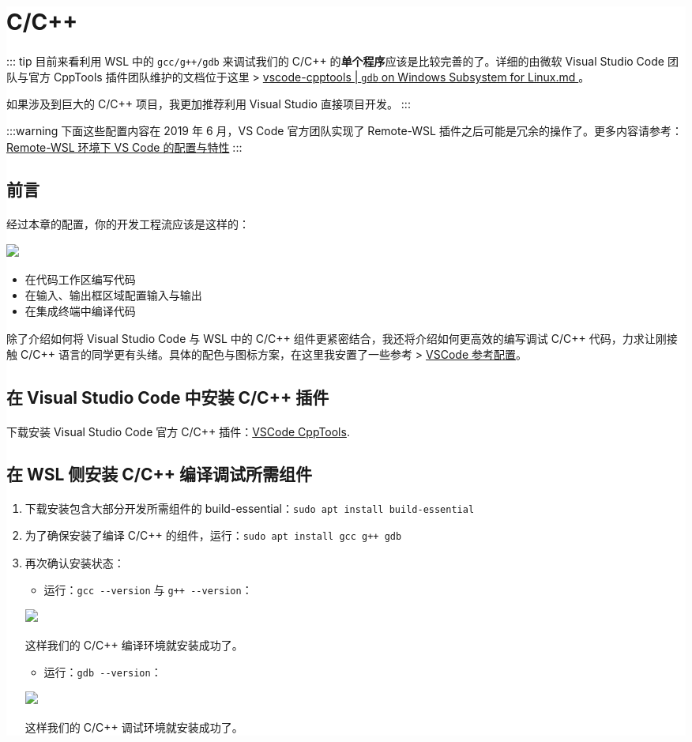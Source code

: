 # C/C++ <a href="https://github.com/spencerwooo"><Badge text="@SpencerWoo" vertical="middle"/></a>

::: tip
目前来看利用 WSL 中的 `gcc/g++/gdb` 来调试我们的 C/C++ 的**单个程序**应该是比较完善的了。详细的由微软 Visual Studio Code 团队与官方 CppTools 插件团队维护的文档位于这里 > [vscode-cpptools | `gdb` on Windows Subsystem for Linux.md
](https://github.com/Microsoft/vscode-cpptools/blob/master/Documentation/Debugger/gdb/Windows%20Subsystem%20for%20Linux.md)。

如果涉及到巨大的 C/C++ 项目，我更加推荐利用 Visual Studio 直接项目开发。
:::

:::warning
下面这些配置内容在 2019 年 6 月，VS Code 官方团队实现了 Remote-WSL 插件之后可能是冗余的操作了。更多内容请参考：[Remote-WSL 环境下 VS Code 的配置与特性](https://spencerwoo.com/dowww/3-VSCode/#remote-wsl-%E6%8F%92%E4%BB%B6)
:::

## 前言

经过本章的配置，你的开发工程流应该是这样的：

![](https://i.loli.net/2019/01/01/5c2ad015eb6d7.png)

- 在代码工作区编写代码
- 在输入、输出框区域配置输入与输出
- 在集成终端中编译代码

除了介绍如何将 Visual Studio Code 与 WSL 中的 C/C++ 组件更紧密结合，我还将介绍如何更高效的编写调试 C/C++ 代码，力求让刚接触 C/C++ 语言的同学更有头绪。具体的配色与图标方案，在这里我安置了一些参考 > [VSCode 参考配置](/3-VSCode/#参考配置)。

## 在 Visual Studio Code 中安装 C/C++ 插件

下载安装 Visual Studio Code 官方 C/C++ 插件：[VSCode CppTools](https://marketplace.visualstudio.com/items?itemName=ms-vscode.cpptools).

## 在 WSL 侧安装 C/C++ 编译调试所需组件

1. 下载安装包含大部分开发所需组件的 build-essential：`sudo apt install build-essential`
2. 为了确保安装了编译 C/C++ 的组件，运行：`sudo apt install gcc g++ gdb`
3. 再次确认安装状态：
    - 运行：`gcc --version` 与 `g++ --version`：

    ![](https://i.loli.net/2019/01/01/5c2ad07c722b9.png)

    这样我们的 C/C++ 编译环境就安装成功了。

    - 运行：`gdb --version`：

    ![](https://i.loli.net/2019/01/01/5c2ad09f6eb99.png)

    这样我们的 C/C++ 调试环境就安装成功了。
